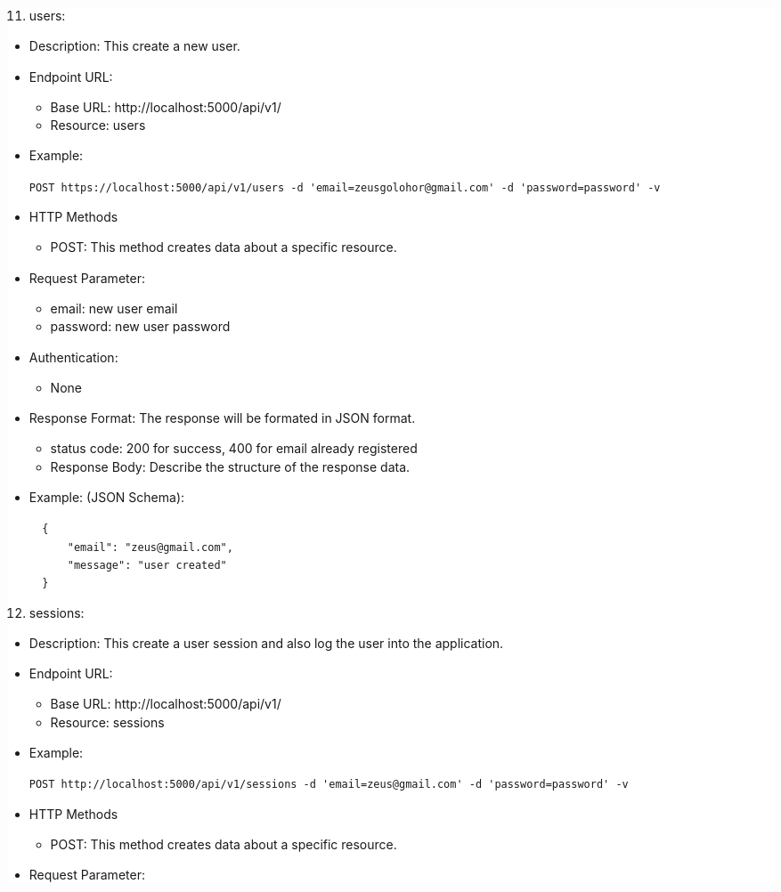11. users:

- Description: This create a new user.
- Endpoint URL:

  - Base URL: http://localhost:5000/api/v1/
  - Resource: users

- Example:

  ```
  POST https://localhost:5000/api/v1/users -d 'email=zeusgolohor@gmail.com' -d 'password=password' -v
  ```

- HTTP Methods

  - POST: This method creates data about a specific resource.

- Request Parameter:

  - email: new user email
  - password: new user password

- Authentication:

  - None

- Response Format:
  The response will be formated in JSON format.

  - status code: 200 for success, 400 for email already registered
  - Response Body: Describe the structure of the response data.

- Example: (JSON Schema):

  ```
    {
        "email": "zeus@gmail.com",
        "message": "user created"
    }
  ```

12. sessions:

- Description: This create a user session and also log the user into the application.
- Endpoint URL:

  - Base URL: http://localhost:5000/api/v1/
  - Resource: sessions

- Example:

  ```
  POST http://localhost:5000/api/v1/sessions -d 'email=zeus@gmail.com' -d 'password=password' -v
  ```

- HTTP Methods

  - POST: This method creates data about a specific resource.

- Request Parameter:
